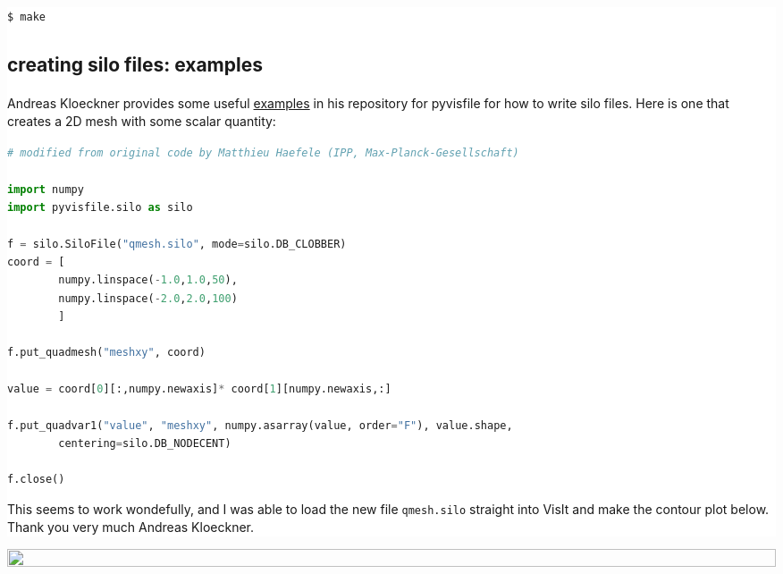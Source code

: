 ```$ make```


## creating silo files: examples

Andreas Kloeckner provides some useful
[examples](https://github.com/inducer/pyvisfile/tree/master/examples) in his
repository for pyvisfile for how to write silo files. Here is one that creates
a 2D mesh with some scalar quantity:

~~~python
# modified from original code by Matthieu Haefele (IPP, Max-Planck-Gesellschaft)

import numpy
import pyvisfile.silo as silo

f = silo.SiloFile("qmesh.silo", mode=silo.DB_CLOBBER)
coord = [
        numpy.linspace(-1.0,1.0,50),
        numpy.linspace(-2.0,2.0,100)
        ]

f.put_quadmesh("meshxy", coord)

value = coord[0][:,numpy.newaxis]* coord[1][numpy.newaxis,:]

f.put_quadvar1("value", "meshxy", numpy.asarray(value, order="F"), value.shape,
        centering=silo.DB_NODECENT)

f.close()
~~~

This seems to work wondefully, and I was able to load the new file `qmesh.silo`
straight into VisIt and make the contour plot below. Thank you very much
Andreas Kloeckner.

<img style="float: right" src="../content/qmesh.jpg" height="100%" width="100%">

